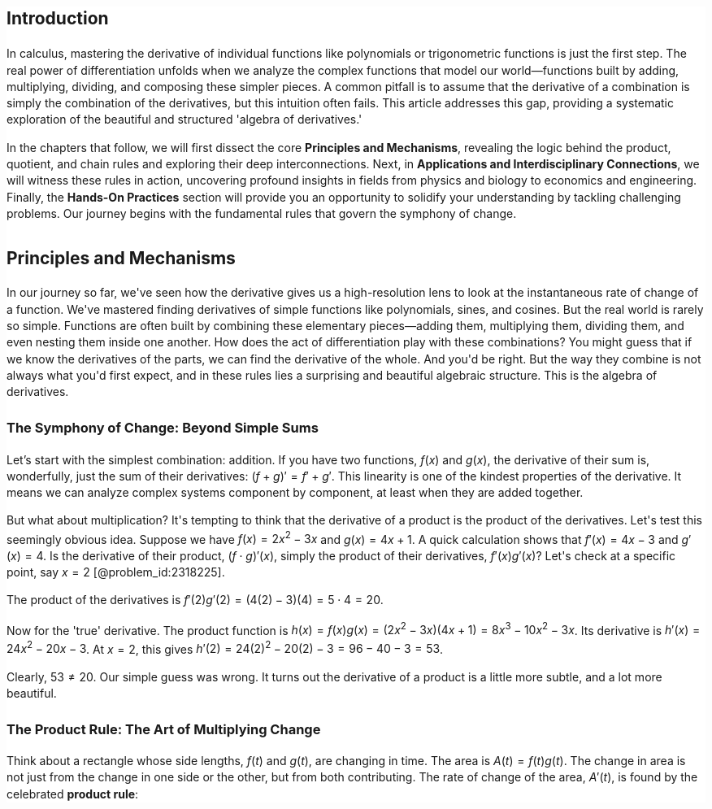 ## Introduction
In calculus, mastering the derivative of individual functions like polynomials or trigonometric functions is just the first step. The real power of differentiation unfolds when we analyze the complex functions that model our world—functions built by adding, multiplying, dividing, and composing these simpler pieces. A common pitfall is to assume that the derivative of a combination is simply the combination of the derivatives, but this intuition often fails. This article addresses this gap, providing a systematic exploration of the beautiful and structured 'algebra of derivatives.'

In the chapters that follow, we will first dissect the core **Principles and Mechanisms**, revealing the logic behind the product, quotient, and chain rules and exploring their deep interconnections. Next, in **Applications and Interdisciplinary Connections**, we will witness these rules in action, uncovering profound insights in fields from physics and biology to economics and engineering. Finally, the **Hands-On Practices** section will provide you an opportunity to solidify your understanding by tackling challenging problems. Our journey begins with the fundamental rules that govern the symphony of change.

## Principles and Mechanisms

In our journey so far, we've seen how the derivative gives us a high-resolution lens to look at the instantaneous rate of change of a function. We've mastered finding derivatives of simple functions like polynomials, sines, and cosines. But the real world is rarely so simple. Functions are often built by combining these elementary pieces—adding them, multiplying them, dividing them, and even nesting them inside one another. How does the act of differentiation play with these combinations? You might guess that if we know the derivatives of the parts, we can find the derivative of the whole. And you'd be right. But the way they combine is not always what you'd first expect, and in these rules lies a surprising and beautiful algebraic structure. This is the algebra of derivatives.

### The Symphony of Change: Beyond Simple Sums

Let’s start with the simplest combination: addition. If you have two functions, $f(x)$ and $g(x)$, the derivative of their sum is, wonderfully, just the sum of their derivatives: $(f+g)' = f' + g'$. This linearity is one of the kindest properties of the derivative. It means we can analyze complex systems component by component, at least when they are added together.

But what about multiplication? It's tempting to think that the derivative of a product is the product of the derivatives. Let's test this seemingly obvious idea. Suppose we have $f(x) = 2x^2 - 3x$ and $g(x) = 4x + 1$. A quick calculation shows that $f'(x) = 4x-3$ and $g'(x) = 4$. Is the derivative of their product, $(f \cdot g)'(x)$, simply the product of their derivatives, $f'(x)g'(x)$? Let's check at a specific point, say $x=2$ [@problem_id:2318225].

The product of the derivatives is $f'(2)g'(2) = (4(2)-3)(4) = 5 \cdot 4 = 20$.

Now for the 'true' derivative. The product function is $h(x) = f(x)g(x) = (2x^2 - 3x)(4x+1) = 8x^3 - 10x^2 - 3x$. Its derivative is $h'(x) = 24x^2 - 20x - 3$. At $x=2$, this gives $h'(2) = 24(2)^2 - 20(2) - 3 = 96 - 40 - 3 = 53$.

Clearly, $53 \neq 20$. Our simple guess was wrong. It turns out the derivative of a product is a little more subtle, and a lot more beautiful.

### The Product Rule: The Art of Multiplying Change

Think about a rectangle whose side lengths, $f(t)$ and $g(t)$, are changing in time. The area is $A(t) = f(t)g(t)$. The change in area is not just from the change in one side or the other, but from both contributing. The rate of change of the area, $A'(t)$, is found by the celebrated **product rule**:
